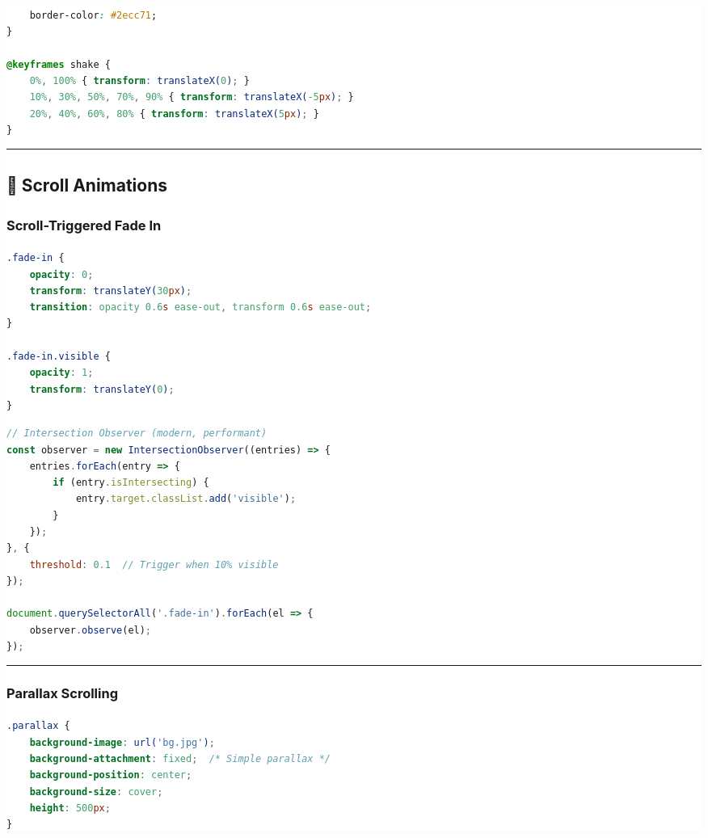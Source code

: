 ```css
    border-color: #2ecc71;
}

@keyframes shake {
    0%, 100% { transform: translateX(0); }
    10%, 30%, 50%, 70%, 90% { transform: translateX(-5px); }
    20%, 40%, 60%, 80% { transform: translateX(5px); }
}
```

---

## 📜 Scroll Animations

### Scroll-Triggered Fade In

```css
.fade-in {
    opacity: 0;
    transform: translateY(30px);
    transition: opacity 0.6s ease-out, transform 0.6s ease-out;
}

.fade-in.visible {
    opacity: 1;
    transform: translateY(0);
}
```

```javascript
// Intersection Observer (modern, performant)
const observer = new IntersectionObserver((entries) => {
    entries.forEach(entry => {
        if (entry.isIntersecting) {
            entry.target.classList.add('visible');
        }
    });
}, {
    threshold: 0.1  // Trigger when 10% visible
});

document.querySelectorAll('.fade-in').forEach(el => {
    observer.observe(el);
});
```

---

### Parallax Scrolling

```css
.parallax {
    background-image: url('bg.jpg');
    background-attachment: fixed;  /* Simple parallax */
    background-position: center;
    background-size: cover;
    height: 500px;
}
```
